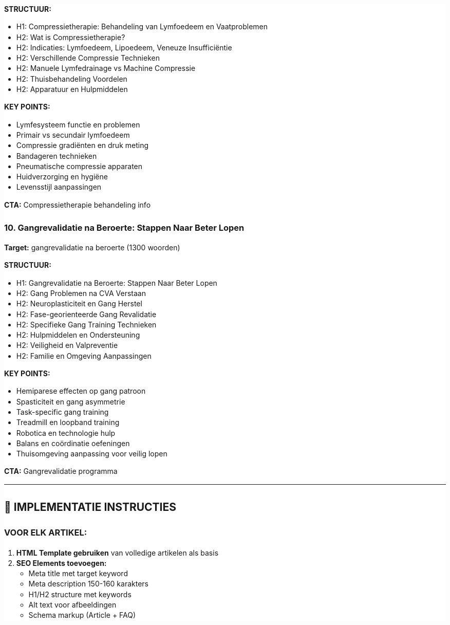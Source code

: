 **STRUCTUUR:**
- H1: Compressietherapie: Behandeling van Lymfoedeem en Vaatproblemen
- H2: Wat is Compressietherapie?
- H2: Indicaties: Lymfoedeem, Lipoedeem, Veneuze Insufficiëntie
- H2: Verschillende Compressie Technieken
- H2: Manuele Lymfedrainage vs Machine Compressie
- H2: Thuisbehandeling Voordelen
- H2: Apparatuur en Hulpmiddelen

**KEY POINTS:**
- Lymfesysteem functie en problemen
- Primair vs secundair lymfoedeem
- Compressie gradiënten en druk meting
- Bandageren technieken
- Pneumatische compressie apparaten
- Huidverzorging en hygiëne
- Levensstijl aanpassingen

**CTA:** Compressietherapie behandeling info

### 10. Gangrevalidatie na Beroerte: Stappen Naar Beter Lopen
**Target:** gangrevalidatie na beroerte (1300 woorden)

**STRUCTUUR:**
- H1: Gangrevalidatie na Beroerte: Stappen Naar Beter Lopen
- H2: Gang Problemen na CVA Verstaan
- H2: Neuroplasticiteit en Gang Herstel
- H2: Fase-georienteerde Gang Revalidatie
- H2: Specifieke Gang Training Technieken
- H2: Hulpmiddelen en Ondersteuning
- H2: Veiligheid en Valpreventie
- H2: Familie en Omgeving Aanpassingen

**KEY POINTS:**
- Hemiparese effecten op gang patroon
- Spasticiteit en gang asymmetrie
- Task-specific gang training
- Treadmill en loopband training
- Robotica en technologie hulp
- Balans en coördinatie oefeningen
- Thuisomgeving aanpassing voor veilig lopen

**CTA:** Gangrevalidatie programma

---

## 🔧 IMPLEMENTATIE INSTRUCTIES

### VOOR ELK ARTIKEL:
1. **HTML Template gebruiken** van volledige artikelen als basis
2. **SEO Elements toevoegen:**
   - Meta title met target keyword
   - Meta description 150-160 karakters
   - H1/H2 structure met keywords
   - Alt text voor afbeeldingen
   - Schema markup (Article + FAQ)

